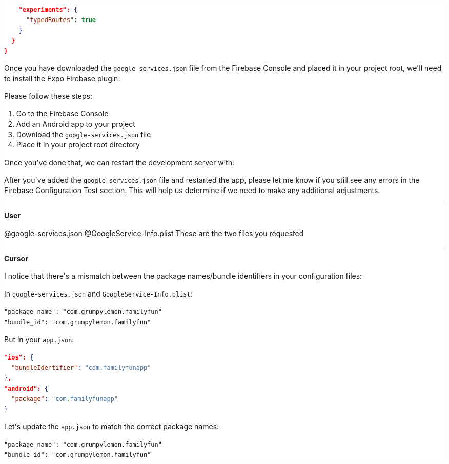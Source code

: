 ```json
    "experiments": {
      "typedRoutes": true
    }
  }
}
```

Once you have downloaded the `google-services.json` file from the Firebase Console and placed it in your project root, we'll need to install the Expo Firebase plugin:

Please follow these steps:

1. Go to the Firebase Console
2. Add an Android app to your project
3. Download the `google-services.json` file
4. Place it in your project root directory

Once you've done that, we can restart the development server with:

After you've added the `google-services.json` file and restarted the app, please let me know if you still see any errors in the Firebase Configuration Test section. This will help us determine if we need to make any additional adjustments.

---

**User**

@google-services.json @GoogleService-Info.plist These are the two files you requested

---

**Cursor**

I notice that there's a mismatch between the package names/bundle identifiers in your configuration files:

In `google-services.json` and `GoogleService-Info.plist`:
```
"package_name": "com.grumpylemon.familyfun"
"bundle_id": "com.grumpylemon.familyfun"
```

But in your `app.json`:
```json
"ios": {
  "bundleIdentifier": "com.familyfunapp"
},
"android": {
  "package": "com.familyfunapp"
}
```

Let's update the `app.json` to match the correct package names:

```plaintext
"package_name": "com.grumpylemon.familyfun"
"bundle_id": "com.grumpylemon.familyfun"
```
